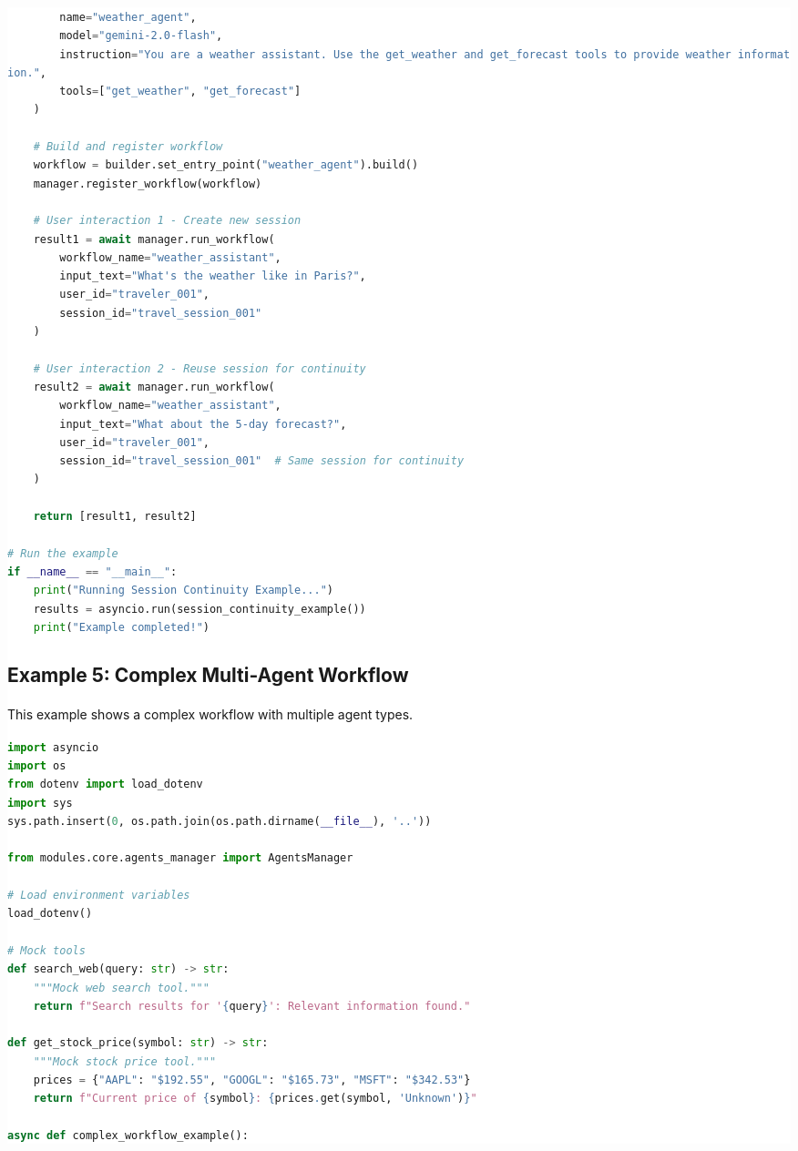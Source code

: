 ```python
        name="weather_agent",
        model="gemini-2.0-flash",
        instruction="You are a weather assistant. Use the get_weather and get_forecast tools to provide weather information.",
        tools=["get_weather", "get_forecast"]
    )
    
    # Build and register workflow
    workflow = builder.set_entry_point("weather_agent").build()
    manager.register_workflow(workflow)
    
    # User interaction 1 - Create new session
    result1 = await manager.run_workflow(
        workflow_name="weather_assistant",
        input_text="What's the weather like in Paris?",
        user_id="traveler_001",
        session_id="travel_session_001"
    )
    
    # User interaction 2 - Reuse session for continuity
    result2 = await manager.run_workflow(
        workflow_name="weather_assistant",
        input_text="What about the 5-day forecast?",
        user_id="traveler_001",
        session_id="travel_session_001"  # Same session for continuity
    )
    
    return [result1, result2]

# Run the example
if __name__ == "__main__":
    print("Running Session Continuity Example...")
    results = asyncio.run(session_continuity_example())
    print("Example completed!")
```

## Example 5: Complex Multi-Agent Workflow

This example shows a complex workflow with multiple agent types.

```python
import asyncio
import os
from dotenv import load_dotenv
import sys
sys.path.insert(0, os.path.join(os.path.dirname(__file__), '..'))

from modules.core.agents_manager import AgentsManager

# Load environment variables
load_dotenv()

# Mock tools
def search_web(query: str) -> str:
    """Mock web search tool."""
    return f"Search results for '{query}': Relevant information found."

def get_stock_price(symbol: str) -> str:
    """Mock stock price tool."""
    prices = {"AAPL": "$192.55", "GOOGL": "$165.73", "MSFT": "$342.53"}
    return f"Current price of {symbol}: {prices.get(symbol, 'Unknown')}"

async def complex_workflow_example():
```